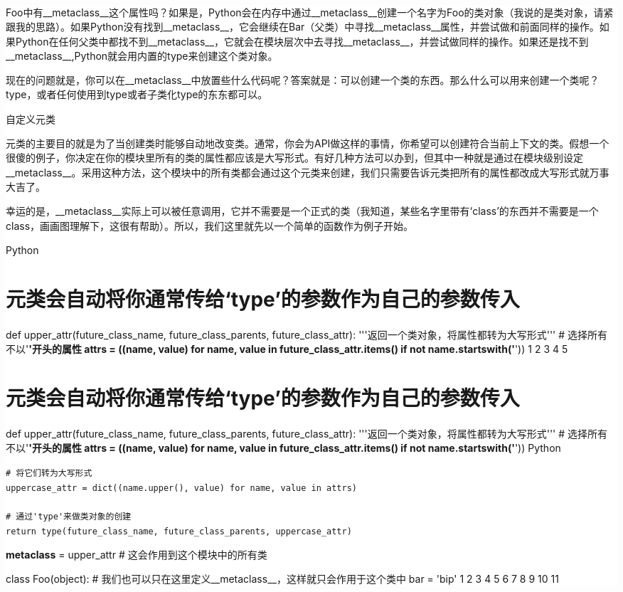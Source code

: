 Foo中有__metaclass__这个属性吗？如果是，Python会在内存中通过__metaclass__创建一个名字为Foo的类对象（我说的是类对象，请紧跟我的思路）。如果Python没有找到__metaclass__，它会继续在Bar（父类）中寻找__metaclass__属性，并尝试做和前面同样的操作。如果Python在任何父类中都找不到__metaclass__，它就会在模块层次中去寻找__metaclass__，并尝试做同样的操作。如果还是找不到__metaclass__,Python就会用内置的type来创建这个类对象。

现在的问题就是，你可以在__metaclass__中放置些什么代码呢？答案就是：可以创建一个类的东西。那么什么可以用来创建一个类呢？type，或者任何使用到type或者子类化type的东东都可以。

 

自定义元类

元类的主要目的就是为了当创建类时能够自动地改变类。通常，你会为API做这样的事情，你希望可以创建符合当前上下文的类。假想一个很傻的例子，你决定在你的模块里所有的类的属性都应该是大写形式。有好几种方法可以办到，但其中一种就是通过在模块级别设定__metaclass__。采用这种方法，这个模块中的所有类都会通过这个元类来创建，我们只需要告诉元类把所有的属性都改成大写形式就万事大吉了。

幸运的是，__metaclass__实际上可以被任意调用，它并不需要是一个正式的类（我知道，某些名字里带有‘class’的东西并不需要是一个class，画画图理解下，这很有帮助）。所以，我们这里就先以一个简单的函数作为例子开始。

Python

# 元类会自动将你通常传给‘type’的参数作为自己的参数传入
def upper_attr(future_class_name, future_class_parents, future_class_attr):
    '''返回一个类对象，将属性都转为大写形式'''
    #  选择所有不以'__'开头的属性
    attrs = ((name, value) for name, value in future_class_attr.items() if not name.startswith('__'))
1
2
3
4
5
# 元类会自动将你通常传给‘type’的参数作为自己的参数传入
def upper_attr(future_class_name, future_class_parents, future_class_attr):
    '''返回一个类对象，将属性都转为大写形式'''
    #  选择所有不以'__'开头的属性
    attrs = ((name, value) for name, value in future_class_attr.items() if not name.startswith('__'))
Python

    # 将它们转为大写形式
    uppercase_attr = dict((name.upper(), value) for name, value in attrs)

    # 通过'type'来做类对象的创建
    return type(future_class_name, future_class_parents, uppercase_attr)

__metaclass__ = upper_attr  #  这会作用到这个模块中的所有类

class Foo(object):
    # 我们也可以只在这里定义__metaclass__，这样就只会作用于这个类中
    bar = 'bip'
1
2
3
4
5
6
7
8
9
10
11